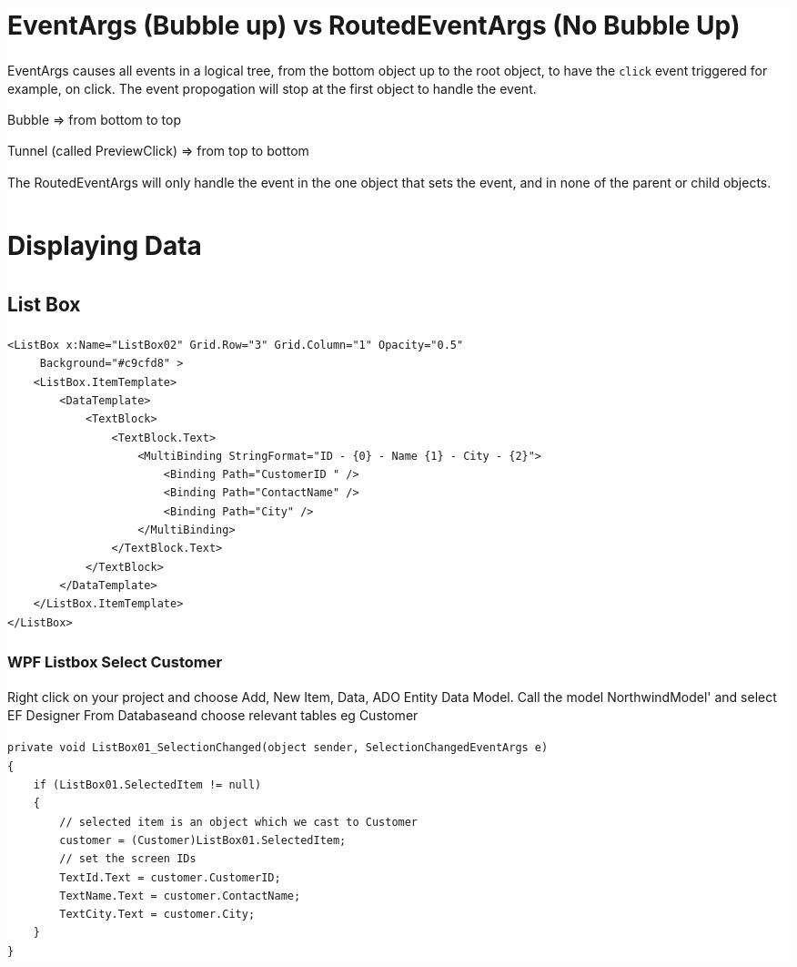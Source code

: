 # EventArgs (Bubble up) vs RoutedEventArgs (No Bubble Up)

EventArgs causes all events in a logical tree, from the bottom object up to the root object, to have the `click` event triggered for example, on click.    The event propogation will stop at the first object to handle the event.

Bubble ⇒ from bottom to top

Tunnel (called PreviewClick)  ⇒ from top to bottom

The RoutedEventArgs will only handle the event in the one object that sets the event, and in none of the parent or child objects.

# Displaying Data

## List Box

    <ListBox x:Name="ListBox02" Grid.Row="3" Grid.Column="1" Opacity="0.5"
         Background="#c9cfd8" >
        <ListBox.ItemTemplate>
            <DataTemplate>
                <TextBlock>
                    <TextBlock.Text>
                        <MultiBinding StringFormat="ID - {0} - Name {1} - City - {2}">
                            <Binding Path="CustomerID " />
                            <Binding Path="ContactName" />
                            <Binding Path="City" />
                        </MultiBinding>
                    </TextBlock.Text>
                </TextBlock>
            </DataTemplate>
        </ListBox.ItemTemplate>
    </ListBox>

### WPF Listbox Select Customer

Right click on your project and choose Add, New Item, Data,
ADO Entity Data Model. Call the model NorthwindModel'
and select EF Designer From Databaseand choose relevant tables eg Customer

    private void ListBox01_SelectionChanged(object sender, SelectionChangedEventArgs e)
    {
        if (ListBox01.SelectedItem != null)
        {
            // selected item is an object which we cast to Customer
            customer = (Customer)ListBox01.SelectedItem;
            // set the screen IDs
            TextId.Text = customer.CustomerID;
            TextName.Text = customer.ContactName;
            TextCity.Text = customer.City;
        }
    }
